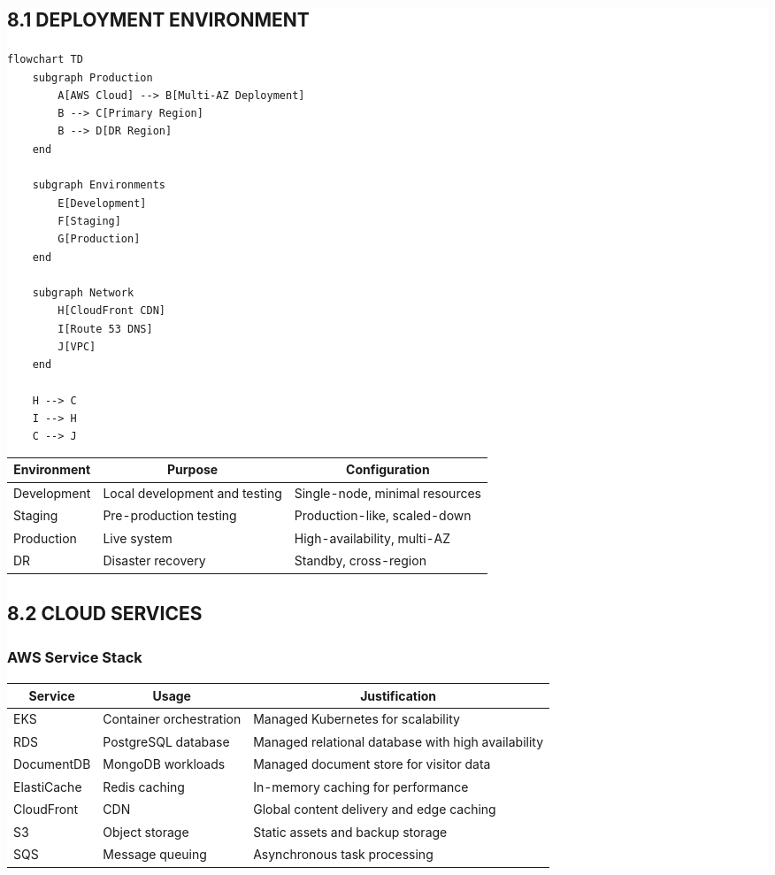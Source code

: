 ## 8.1 DEPLOYMENT ENVIRONMENT

```mermaid
flowchart TD
    subgraph Production
        A[AWS Cloud] --> B[Multi-AZ Deployment]
        B --> C[Primary Region]
        B --> D[DR Region]
    end
    
    subgraph Environments
        E[Development]
        F[Staging]
        G[Production]
    end
    
    subgraph Network
        H[CloudFront CDN]
        I[Route 53 DNS]
        J[VPC]
    end
    
    H --> C
    I --> H
    C --> J
```

| Environment | Purpose | Configuration |
|-------------|----------|--------------|
| Development | Local development and testing | Single-node, minimal resources |
| Staging | Pre-production testing | Production-like, scaled-down |
| Production | Live system | High-availability, multi-AZ |
| DR | Disaster recovery | Standby, cross-region |

## 8.2 CLOUD SERVICES

### AWS Service Stack

| Service | Usage | Justification |
|---------|--------|--------------|
| EKS | Container orchestration | Managed Kubernetes for scalability |
| RDS | PostgreSQL database | Managed relational database with high availability |
| DocumentDB | MongoDB workloads | Managed document store for visitor data |
| ElastiCache | Redis caching | In-memory caching for performance |
| CloudFront | CDN | Global content delivery and edge caching |
| S3 | Object storage | Static assets and backup storage |
| SQS | Message queuing | Asynchronous task processing |
